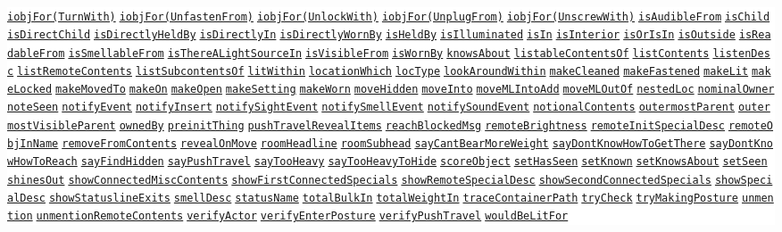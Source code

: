 [`iobjFor(TurnWith)`](../object/Thing.html#iobjFor(TurnWith)) [`iobjFor(UnfastenFrom)`](../object/Thing.html#iobjFor(UnfastenFrom)) [`iobjFor(UnlockWith)`](../object/Thing.html#iobjFor(UnlockWith)) [`iobjFor(UnplugFrom)`](../object/Thing.html#iobjFor(UnplugFrom)) [`iobjFor(UnscrewWith)`](../object/Thing.html#iobjFor(UnscrewWith)) [`isAudibleFrom`](../object/Thing.html#isAudibleFrom) [`isChild`](../object/Thing.html#isChild) [`isDirectChild`](../object/Thing.html#isDirectChild) [`isDirectlyHeldBy`](../object/Thing.html#isDirectlyHeldBy) [`isDirectlyIn`](../object/Thing.html#isDirectlyIn) [`isDirectlyWornBy`](../object/Thing.html#isDirectlyWornBy) [`isHeldBy`](../object/Thing.html#isHeldBy) [`isIlluminated`](../object/Thing.html#isIlluminated) [`isIn`](../object/Thing.html#isIn) [`isInterior`](../object/Thing.html#isInterior) [`isOrIsIn`](../object/Thing.html#isOrIsIn) [`isOutside`](../object/Thing.html#isOutside) [`isReadableFrom`](../object/Thing.html#isReadableFrom) [`isSmellableFrom`](../object/Thing.html#isSmellableFrom) [`isThereALightSourceIn`](../object/Thing.html#isThereALightSourceIn) [`isVisibleFrom`](../object/Thing.html#isVisibleFrom) [`isWornBy`](../object/Thing.html#isWornBy) [`knowsAbout`](../object/Thing.html#knowsAbout) [`listableContentsOf`](../object/Thing.html#listableContentsOf) [`listContents`](../object/Thing.html#listContents) [`listenDesc`](../object/Thing.html#listenDesc) [`listRemoteContents`](../object/Thing.html#listRemoteContents) [`listSubcontentsOf`](../object/Thing.html#listSubcontentsOf) [`litWithin`](../object/Thing.html#litWithin) [`locationWhich`](../object/Thing.html#locationWhich) [`locType`](../object/Thing.html#locType) [`lookAroundWithin`](../object/Thing.html#lookAroundWithin) [`makeCleaned`](../object/Thing.html#makeCleaned) [`makeFastened`](../object/Thing.html#makeFastened) [`makeLit`](../object/Thing.html#makeLit) [`makeLocked`](../object/Thing.html#makeLocked) [`makeMovedTo`](../object/Thing.html#makeMovedTo) [`makeOn`](../object/Thing.html#makeOn) [`makeOpen`](../object/Thing.html#makeOpen) [`makeSetting`](../object/Thing.html#makeSetting) [`makeWorn`](../object/Thing.html#makeWorn) [`moveHidden`](../object/Thing.html#moveHidden) [`moveInto`](../object/Thing.html#moveInto) [`moveMLIntoAdd`](../object/Thing.html#moveMLIntoAdd) [`moveMLOutOf`](../object/Thing.html#moveMLOutOf) [`nestedLoc`](../object/Thing.html#nestedLoc) [`nominalOwner`](../object/Thing.html#nominalOwner) [`noteSeen`](../object/Thing.html#noteSeen) [`notifyEvent`](../object/Thing.html#notifyEvent) [`notifyInsert`](../object/Thing.html#notifyInsert) [`notifySightEvent`](../object/Thing.html#notifySightEvent) [`notifySmellEvent`](../object/Thing.html#notifySmellEvent) [`notifySoundEvent`](../object/Thing.html#notifySoundEvent) [`notionalContents`](../object/Thing.html#notionalContents) [`outermostParent`](../object/Thing.html#outermostParent) [`outermostVisibleParent`](../object/Thing.html#outermostVisibleParent) [`ownedBy`](../object/Thing.html#ownedBy) [`preinitThing`](../object/Thing.html#preinitThing) [`pushTravelRevealItems`](../object/Thing.html#pushTravelRevealItems) [`reachBlockedMsg`](../object/Thing.html#reachBlockedMsg) [`remoteBrightness`](../object/Thing.html#remoteBrightness) [`remoteInitSpecialDesc`](../object/Thing.html#remoteInitSpecialDesc) [`remoteObjInName`](../object/Thing.html#remoteObjInName) [`removeFromContents`](../object/Thing.html#removeFromContents) [`revealOnMove`](../object/Thing.html#revealOnMove) [`roomHeadline`](../object/Thing.html#roomHeadline) [`roomSubhead`](../object/Thing.html#roomSubhead) [`sayCantBearMoreWeight`](../object/Thing.html#sayCantBearMoreWeight) [`sayDontKnowHowToGetThere`](../object/Thing.html#sayDontKnowHowToGetThere) [`sayDontKnowHowToReach`](../object/Thing.html#sayDontKnowHowToReach) [`sayFindHidden`](../object/Thing.html#sayFindHidden) [`sayPushTravel`](../object/Thing.html#sayPushTravel) [`sayTooHeavy`](../object/Thing.html#sayTooHeavy) [`sayTooHeavyToHide`](../object/Thing.html#sayTooHeavyToHide) [`scoreObject`](../object/Thing.html#scoreObject) [`setHasSeen`](../object/Thing.html#setHasSeen) [`setKnown`](../object/Thing.html#setKnown) [`setKnowsAbout`](../object/Thing.html#setKnowsAbout) [`setSeen`](../object/Thing.html#setSeen) [`shinesOut`](../object/Thing.html#shinesOut) [`showConnectedMiscContents`](../object/Thing.html#showConnectedMiscContents) [`showFirstConnectedSpecials`](../object/Thing.html#showFirstConnectedSpecials) [`showRemoteSpecialDesc`](../object/Thing.html#showRemoteSpecialDesc) [`showSecondConnectedSpecials`](../object/Thing.html#showSecondConnectedSpecials) [`showSpecialDesc`](../object/Thing.html#showSpecialDesc) [`showStatuslineExits`](../object/Thing.html#showStatuslineExits) [`smellDesc`](../object/Thing.html#smellDesc) [`statusName`](../object/Thing.html#statusName) [`totalBulkIn`](../object/Thing.html#totalBulkIn) [`totalWeightIn`](../object/Thing.html#totalWeightIn) [`traceContainerPath`](../object/Thing.html#traceContainerPath) [`tryCheck`](../object/Thing.html#tryCheck) [`tryMakingPosture`](../object/Thing.html#tryMakingPosture) [`unmention`](../object/Thing.html#unmention) [`unmentionRemoteContents`](../object/Thing.html#unmentionRemoteContents) [`verifyActor`](../object/Thing.html#verifyActor) [`verifyEnterPosture`](../object/Thing.html#verifyEnterPosture) [`verifyPushTravel`](../object/Thing.html#verifyPushTravel) [`wouldBeLitFor`](../object/Thing.html#wouldBeLitFor)
